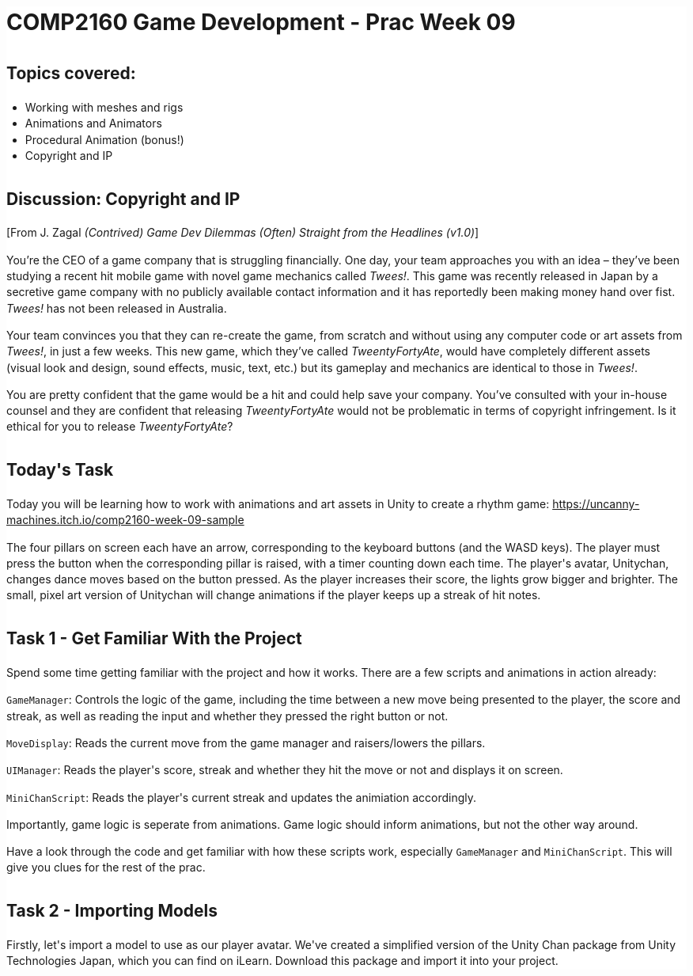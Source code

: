 # COMP2160 Game Development - Prac Week 09

## Topics covered:
* Working with meshes and rigs
* Animations and Animators
* Procedural Animation (bonus!)
* Copyright and IP

## Discussion: Copyright and IP
[From J. Zagal _(Contrived) Game Dev Dilemmas (Often) Straight from the Headlines (v1.0)_]

You’re the CEO of a game company that is struggling financially. One day, your team approaches you with an idea – they’ve been studying a recent hit mobile game with novel game mechanics called _Twees!_. This game was recently released in Japan by a secretive game company with no publicly available contact information and it has reportedly been making money hand over fist. _Twees!_ has not been released in Australia. 

Your team convinces you that they can re-create the game, from scratch and without using any computer code or art assets from _Twees!_, in just a few weeks. This new game, which they’ve called _TweentyFortyAte_, would have completely different assets (visual look and design, sound effects, music, text, etc.) but its gameplay and mechanics are identical to those in _Twees!_. 

You are pretty confident that the game would be a hit and could help save your company. You’ve consulted with your in-house counsel and they are confident that releasing _TweentyFortyAte_ would not be problematic in terms of copyright infringement.  Is it ethical for you to release _TweentyFortyAte_?

## Today's Task
Today you will be learning how to work with animations and art assets in Unity to create a rhythm game: https://uncanny-machines.itch.io/comp2160-week-09-sample

The four pillars on screen each have an arrow, corresponding to the keyboard buttons (and the WASD keys). The player must press the button when the corresponding pillar is raised, with a timer counting down each time. The player's avatar, Unitychan, changes dance moves based on the button pressed. As the player increases their score, the lights grow bigger and brighter. The small, pixel art version of Unitychan will change animations if the player keeps up a streak of hit notes.

## Task 1 - Get Familiar With the Project
Spend some time getting familiar with the project and how it works. There are a few scripts and animations in action already:

```GameManager```: Controls the logic of the game, including the time between a new move being presented to the player, the score and streak, as well as reading the input and whether they pressed the right button or not.

```MoveDisplay```: Reads the current move from the game manager and raisers/lowers the pillars.

```UIManager```: Reads the player's score, streak and whether they hit the move or not and displays it on screen.

```MiniChanScript```: Reads the player's current streak and updates the animiation accordingly.

Importantly, game logic is seperate from animations. Game logic should inform animations, but not the other way around.

Have a look through the code and get familiar with how these scripts work, especially ```GameManager``` and  ```MiniChanScript```. This will give you clues for the rest of the prac.

## Task 2 - Importing Models
Firstly, let's import a model to use as our player avatar. We've created a simplified version of the Unity Chan package from Unity Technologies Japan, which you can find on iLearn. Download this package and import it into your project.

```
